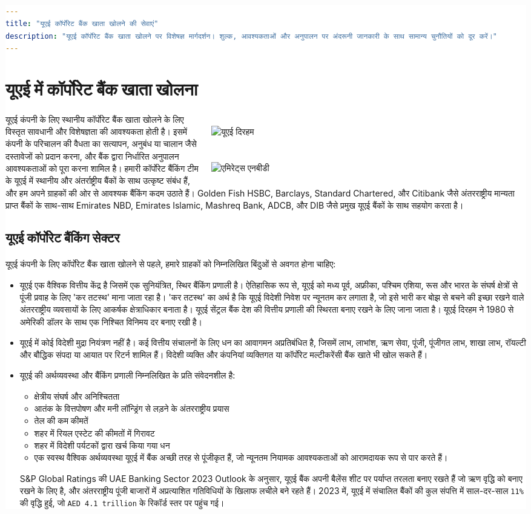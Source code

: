 ```yaml
---
title: "यूएई कॉर्पोरेट बैंक खाता खोलने की सेवाएं"
description: "यूएई कॉर्पोरेट बैंक खाता खोलने पर विशेषज्ञ मार्गदर्शन। शुल्क, आवश्यकताओं और अनुपालन पर अंदरूनी जानकारी के साथ सामान्य चुनौतियों को दूर करें।"
---
```


# यूएई में कॉर्पोरेट बैंक खाता खोलना

<img src="/img/iStock-584576538.avif" alt="यूएई दिरहम" width="500" align="right" style="padding: 20px" class="dark-only">
<img src="/img/iStock-1333000394.avif" alt="एमिरेट्स एनबीडी" width="500" align="right" style="padding: 20px" class="light-only">

यूएई कंपनी के लिए स्थानीय कॉर्पोरेट बैंक खाता खोलने के लिए विस्तृत सावधानी और विशेषज्ञता की आवश्यकता होती है। इसमें कंपनी के परिचालन की वैधता का सत्यापन, अनुबंध या चालान जैसे दस्तावेजों को प्रदान करना, और बैंक द्वारा निर्धारित अनुपालन आवश्यकताओं को पूरा करना शामिल है। हमारी कॉर्पोरेट बैंकिंग टीम के यूएई में स्थानीय और अंतर्राष्ट्रीय बैंकों के साथ उत्कृष्ट संबंध हैं, और हम अपने ग्राहकों की ओर से आवश्यक बैंकिंग कदम उठाते हैं। Golden Fish HSBC, Barclays, Standard Chartered, और Citibank जैसे अंतरराष्ट्रीय मान्यता प्राप्त बैंकों के साथ-साथ Emirates NBD, Emirates Islamic, Mashreq Bank, ADCB, और DIB जैसे प्रमुख यूएई बैंकों के साथ सहयोग करता है।

## यूएई कॉर्पोरेट बैंकिंग सेक्टर

यूएई कंपनी के लिए कॉर्पोरेट बैंक खाता खोलने से पहले, हमारे ग्राहकों को निम्नलिखित बिंदुओं से अवगत होना चाहिए:

- यूएई एक वैश्विक वित्तीय केंद्र है जिसमें एक सुनियंत्रित, स्थिर बैंकिंग प्रणाली है। ऐतिहासिक रूप से, यूएई को मध्य पूर्व, अफ्रीका, पश्चिम एशिया, रूस और भारत के संघर्ष क्षेत्रों से पूंजी प्रवाह के लिए 'कर तटस्थ' माना जाता रहा है। 'कर तटस्थ' का अर्थ है कि यूएई विदेशी निवेश पर न्यूनतम कर लगाता है, जो इसे भारी कर बोझ से बचने की इच्छा रखने वाले अंतरराष्ट्रीय व्यवसायों के लिए आकर्षक क्षेत्राधिकार बनाता है। यूएई सेंट्रल बैंक देश की वित्तीय प्रणाली की स्थिरता बनाए रखने के लिए जाना जाता है। यूएई दिरहम ने 1980 से अमेरिकी डॉलर के साथ एक निश्चित विनिमय दर बनाए रखी है।

- यूएई में कोई विदेशी मुद्रा नियंत्रण नहीं है। कई वित्तीय संचालनों के लिए धन का आवागमन अप्रतिबंधित है, जिसमें लाभ, लाभांश, ऋण सेवा, पूंजी, पूंजीगत लाभ, शाखा लाभ, रॉयल्टी और बौद्धिक संपदा या आयात पर रिटर्न शामिल हैं। विदेशी व्यक्ति और कंपनियां व्यक्तिगत या कॉर्पोरेट मल्टीकरेंसी बैंक खाते भी खोल सकते हैं।

- यूएई की अर्थव्यवस्था और बैंकिंग प्रणाली निम्नलिखित के प्रति संवेदनशील है:

  - क्षेत्रीय संघर्ष और अनिश्चितता
  - आतंक के वित्तपोषण और मनी लॉन्ड्रिंग से लड़ने के अंतरराष्ट्रीय प्रयास
  - तेल की कम कीमतें
  - शहर में रियल एस्टेट की कीमतों में गिरावट
  - शहर में विदेशी पर्यटकों द्वारा खर्च किया गया धन
  - एक स्वस्थ वैश्विक अर्थव्यवस्था यूएई में बैंक अच्छी तरह से पूंजीकृत हैं, जो न्यूनतम नियामक आवश्यकताओं को आरामदायक रूप से पार करते हैं।

  S&P Global Ratings की UAE Banking Sector 2023 Outlook के अनुसार, यूएई बैंक अपनी बैलेंस शीट पर पर्याप्त तरलता बनाए रखते हैं जो ऋण वृद्धि को बनाए रखने के लिए है, और अंतरराष्ट्रीय पूंजी बाजारों में अप्रत्याशित गतिविधियों के खिलाफ लचीले बने रहते हैं। 2023 में, यूएई में संचालित बैंकों की कुल संपत्ति में साल-दर-साल `11%` की वृद्धि हुई, जो `AED 4.1 trillion` के रिकॉर्ड स्तर पर पहुंच गई।
